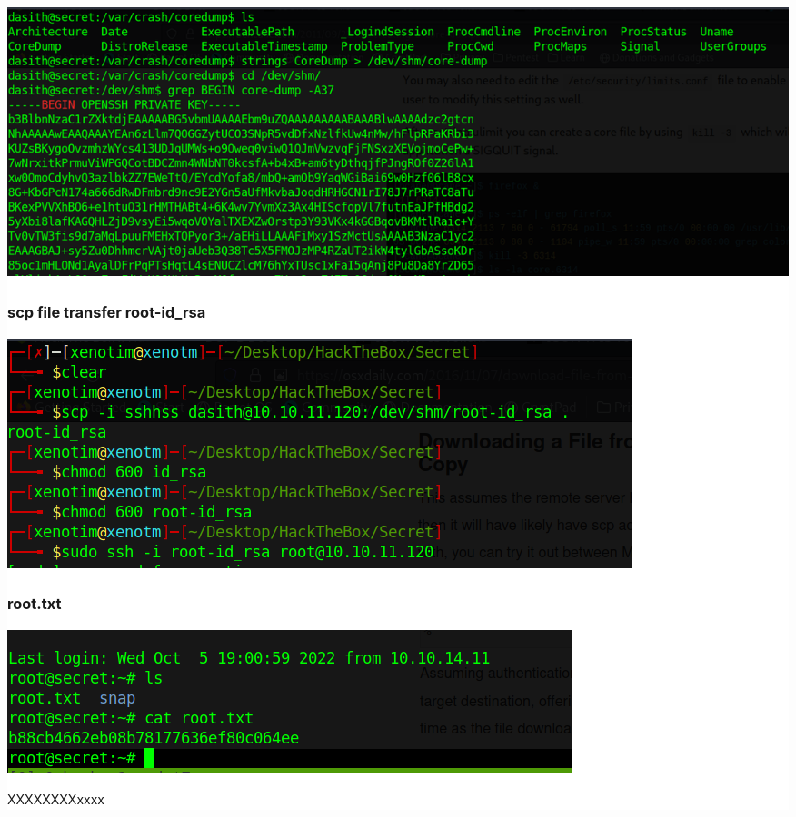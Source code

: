![](https://github.com/xenotim/HackTheBox---CTFs/blob/main/Secret/screenshots/strings%20coredump.png)

### scp file transfer root-id_rsa 
![](https://github.com/xenotim/HackTheBox---CTFs/blob/main/Secret/screenshots/scp%20file%20transfer.png)

### root.txt
![](https://github.com/xenotim/HackTheBox---CTFs/blob/main/Secret/screenshots/root.txt.png)


XXXXXXXXxxxx